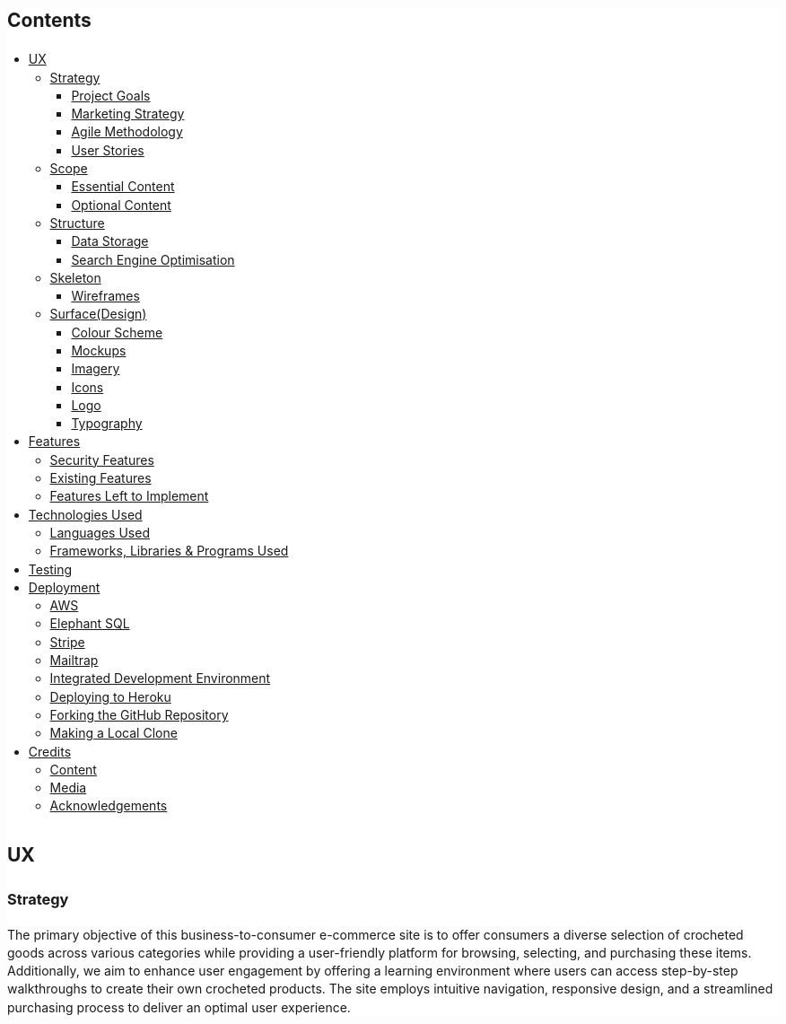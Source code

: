 ## Contents
<a name="contents"></a>

- [UX](#ux)
  - [Strategy](#strategy)
    - [Project Goals](#project-goals)
    - [Marketing Strategy](#marketing-strategy)
    - [Agile Methodology](#agile-methodology)
    - [User Stories](#user-stories)
  - [Scope](#scope)
    - [Essential Content](#essential-content)
    - [Optional Content](#optional-content)
  - [Structure](#structure)
    - [Data Storage](#data-storage)
    - [Search Engine Optimisation](#search-engine-optimisation)
  - [Skeleton](#structure)
    - [Wireframes](#wireframes)
  - [Surface(Design)](#surface-design)
    - [Colour Scheme](#colour-scheme)
    - [Mockups](#mockups)
    - [Imagery](#imagery)
    - [Icons](#icons)
    - [Logo](#logo)
    - [Typography](#typography)
- [Features](#features)
  - [Security Features](#security-features)
  - [Existing Features](#existing-features)
  - [Features Left to Implement](#features-left-to-implement)
- [Technologies Used](#technologies-used)
  - [Languages Used](#languages-used)
  - [Frameworks, Libraries & Programs Used](#frameworks-libraries--programs-used)
- [Testing](#testing)
- [Deployment](#deployment)
  - [AWS](#aws)
  - [Elephant SQL](#elephant-sql)
  - [Stripe](#stripe)
  - [Mailtrap](#mailtrap)
  - [Integrated Development Environment](#integrated-development-environment)
  - [Deploying to Heroku](#deploying-to-heroku)
  - [Forking the GitHub Repository](#forking-the-github-repository)
  - [Making a Local Clone](#making-a-local-clone)
- [Credits](#credits)
  - [Content](#content)
  - [Media](#media)
  - [Acknowledgements](#acknowledgements)

## UX
### Strategy
The primary objective of this business-to-consumer e-commerce site is to offer consumers a diverse selection of crocheted goods across various categories while providing a user-friendly platform for browsing, selecting, and purchasing these items. Additionally, we aim to enhance user engagement by offering a learning environment where users can access step-by-step walkthroughs to create their own crocheted products. The site employs intuitive navigation, responsive design, and a streamlined purchasing process to deliver an optimal user experience.
